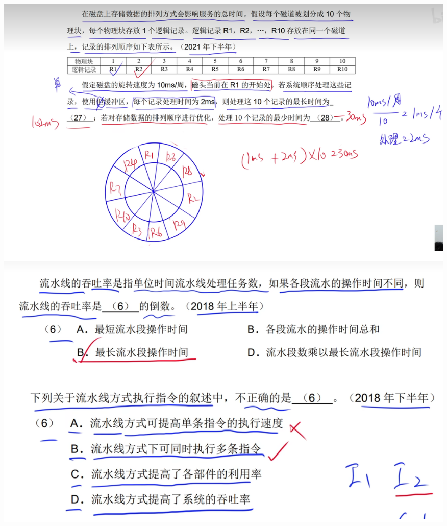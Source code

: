![image-20230302145532622](typora图片/image-20230302145532622.png)

![image-20221019143632387](typora图片/image-20221019143632387.png)

![image-20221019143941112](typora图片/image-20221019143941112.png)
